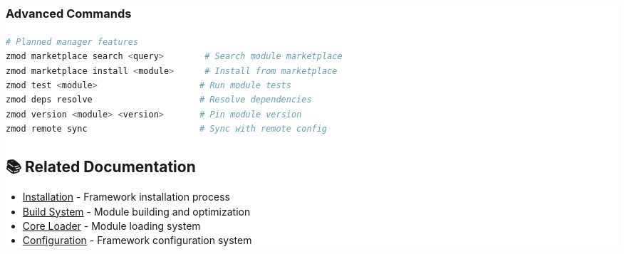 ### Advanced Commands
```bash
# Planned manager features
zmod marketplace search <query>        # Search module marketplace
zmod marketplace install <module>      # Install from marketplace
zmod test <module>                    # Run module tests
zmod deps resolve                     # Resolve dependencies
zmod version <module> <version>       # Pin module version
zmod remote sync                      # Sync with remote config
```

## 📚 Related Documentation

- [Installation](install.md) - Framework installation process
- [Build System](build.md) - Module building and optimization
- [Core Loader](../core/loader.md) - Module loading system
- [Configuration](../core/config.md) - Framework configuration system